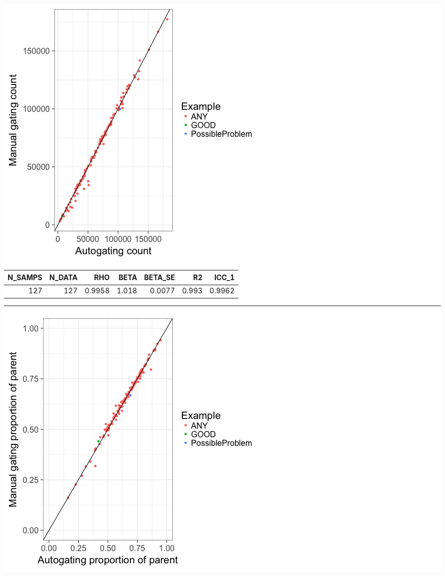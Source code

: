 ![plot of chunk unnamed-chunk-31](rep1-figure/unnamed-chunk-31-1.png)


| N_SAMPS| N_DATA|    RHO|  BETA| BETA_SE|    R2|  ICC_1|
|-------:|------:|------:|-----:|-------:|-----:|------:|
|     127|    127| 0.9958| 1.018|  0.0077| 0.993| 0.9962|
***
![plot of chunk unnamed-chunk-33](rep1-figure/unnamed-chunk-33-1.png)
